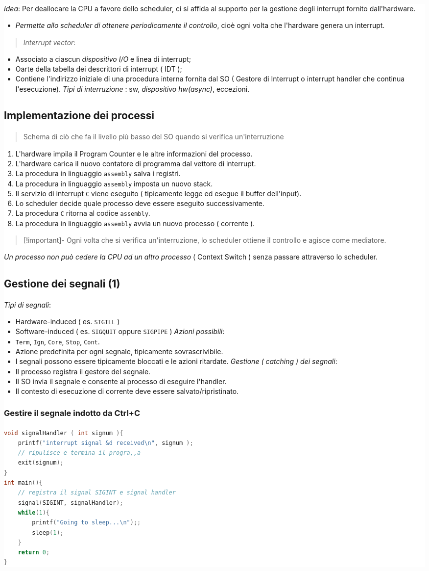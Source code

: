 *Idea*: Per deallocare la CPU a favore dello scheduler, ci si affida al supporto per la gestione degli interrupt fornito dall'hardware.
- *Permette allo scheduler di ottenere periodicamente il controllo*, cioè ogni volta che l'hardware genera un interrupt.
>*Interrupt vector*:
- Associato a ciascun *dispositivo I/O* e linea di interrupt;
- Oarte della tabella dei descrittori di interrupt ( IDT );
- Contiene l'indirizzo iniziale di una procedura interna fornita dal SO ( Gestore di Interrupt o interrupt handler che continua l'esecuzione).
*Tipi di interruzione* : sw, *dispositivo hw(async)*, eccezioni.
## Implementazione dei processi

>Schema di ciò che fa il livello più basso del SO quando si verifica un'interruzione
1. L'hardware impila il Program Counter e le altre informazioni del processo.
2. L'hardware carica il nuovo contatore di programma dal vettore di interrupt.
3. La procedura in linguaggio `assembly` salva i registri.
4. La procedura in linguaggio `assembly` imposta un nuovo stack.
5. Il servizio di interrupt `C` viene eseguito ( tipicamente legge ed esegue il buffer dell'input).
6. Lo scheduler decide quale processo deve essere eseguito successivamente.
7. La procedura `C` ritorna al codice `assembly`.
8. La procedura in linguaggio `assembly` avvia un nuovo processo ( corrente ).

>[!important]- Ogni volta che si verifica un'interruzione, lo scheduler ottiene il controllo e agisce come mediatore.

*Un processo non può cedere la CPU ad un altro processo* ( Context Switch ) senza passare attraverso lo scheduler.
## Gestione dei segnali (1)

*Tipi di segnali*:
- Hardware-induced ( es. `SIGILL` )
- Software-induced ( es. `SIGQUIT` oppure `SIGPIPE` )
*Azioni possibili*:
- `Term`, `Ign`, `Core`, `Stop`, `Cont`.
- Azione predefinita per ogni segnale, tipicamente sovrascrivibile.
- I segnali possono essere tipicamente bloccati e le azioni ritardate.
*Gestione ( catching ) dei segnali*:
- Il processo registra il gestore del segnale.
- Il SO invia il segnale e consente al processo di eseguire l'handler.
- Il contesto di esecuzione di corrente deve essere salvato/ripristinato.
### Gestire il segnale indotto da Ctrl+C

```C
void signalHandler ( int signum ){
	printf("interrupt signal &d received\n", signum );
	// ripulisce e termina il progra,,a
	exit(signum);
}
int main(){
	// registra il signal SIGINT e signal handler
	signal(SIGINT, signalHandler);
	while(1){
		printf("Going to sleep...\n");;
		sleep(1);
	}
	return 0;
}
```
